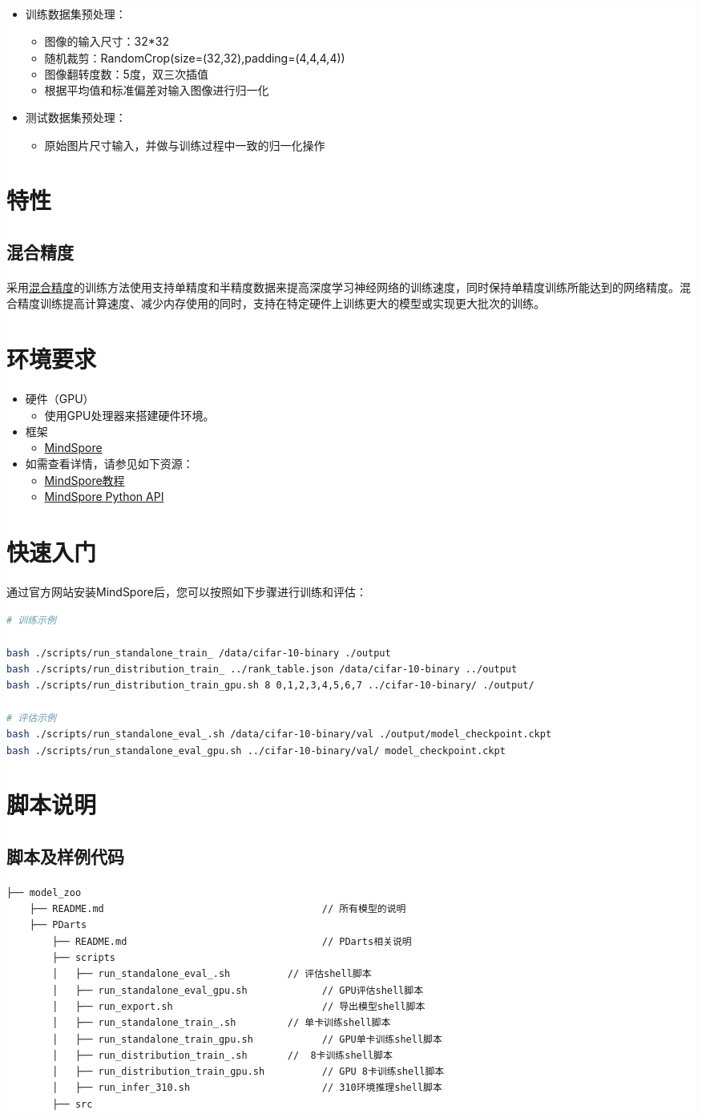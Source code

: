 - 训练数据集预处理：
    - 图像的输入尺寸：32\*32
    - 随机裁剪：RandomCrop(size=(32,32),padding=(4,4,4,4))
    - 图像翻转度数：5度，双三次插值
    - 根据平均值和标准偏差对输入图像进行归一化

- 测试数据集预处理：
    - 原始图片尺寸输入，并做与训练过程中一致的归一化操作

# 特性

## 混合精度

采用[混合精度](https://www.mindspore.cn/docs/programming_guide/zh-CN/r1.6/enable_mixed_precision.html)的训练方法使用支持单精度和半精度数据来提高深度学习神经网络的训练速度，同时保持单精度训练所能达到的网络精度。混合精度训练提高计算速度、减少内存使用的同时，支持在特定硬件上训练更大的模型或实现更大批次的训练。

# 环境要求

- 硬件（GPU）
    - 使用GPU处理器来搭建硬件环境。
- 框架
    - [MindSpore](https://www.mindspore.cn/install)
- 如需查看详情，请参见如下资源：
    - [MindSpore教程](https://www.mindspore.cn/tutorials/zh-CN/master/index.html)
    - [MindSpore Python API](https://www.mindspore.cn/docs/api/zh-CN/master/index.html)

# 快速入门

通过官方网站安装MindSpore后，您可以按照如下步骤进行训练和评估：

  ```bash
  # 训练示例

  bash ./scripts/run_standalone_train_ /data/cifar-10-binary ./output
  bash ./scripts/run_distribution_train_ ../rank_table.json /data/cifar-10-binary ../output
  bash ./scripts/run_distribution_train_gpu.sh 8 0,1,2,3,4,5,6,7 ../cifar-10-binary/ ./output/

  # 评估示例
  bash ./scripts/run_standalone_eval_.sh /data/cifar-10-binary/val ./output/model_checkpoint.ckpt
  bash ./scripts/run_standalone_eval_gpu.sh ../cifar-10-binary/val/ model_checkpoint.ckpt
  ```

# 脚本说明

## 脚本及样例代码

```text
├── model_zoo
    ├── README.md                                      // 所有模型的说明
    ├── PDarts
        ├── README.md                                  // PDarts相关说明
        ├── scripts
        │   ├── run_standalone_eval_.sh          // 评估shell脚本
        │   ├── run_standalone_eval_gpu.sh             // GPU评估shell脚本
        │   ├── run_export.sh                          // 导出模型shell脚本
        │   ├── run_standalone_train_.sh         // 单卡训练shell脚本
        │   ├── run_standalone_train_gpu.sh            // GPU单卡训练shell脚本
        │   ├── run_distribution_train_.sh       //  8卡训练shell脚本
        │   ├── run_distribution_train_gpu.sh          // GPU 8卡训练shell脚本
        │   ├── run_infer_310.sh                       // 310环境推理shell脚本
        ├── src
```